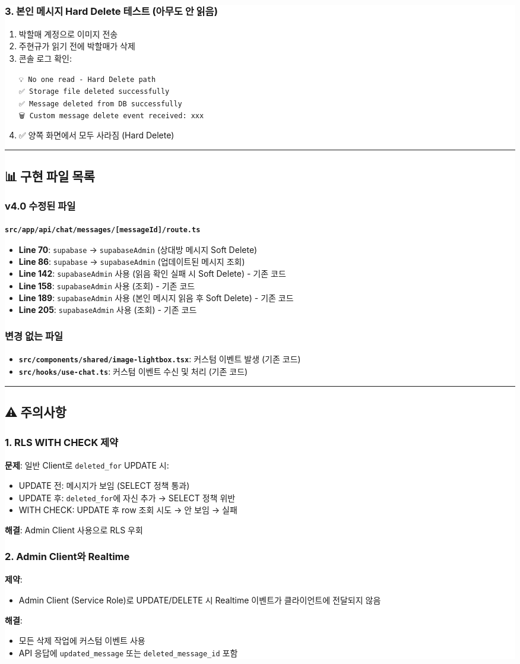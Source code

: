 ### 3. 본인 메시지 Hard Delete 테스트 (아무도 안 읽음)

1. 박할매 계정으로 이미지 전송
2. 주현규가 읽기 전에 박할매가 삭제
3. 콘솔 로그 확인:
   ```
   💡 No one read - Hard Delete path
   ✅ Storage file deleted successfully
   ✅ Message deleted from DB successfully
   🗑️ Custom message delete event received: xxx
   ```
4. ✅ 양쪽 화면에서 모두 사라짐 (Hard Delete)

---

## 📊 구현 파일 목록

### v4.0 수정된 파일

**`src/app/api/chat/messages/[messageId]/route.ts`**
- **Line 70**: `supabase` → `supabaseAdmin` (상대방 메시지 Soft Delete)
- **Line 86**: `supabase` → `supabaseAdmin` (업데이트된 메시지 조회)
- **Line 142**: `supabaseAdmin` 사용 (읽음 확인 실패 시 Soft Delete) - 기존 코드
- **Line 158**: `supabaseAdmin` 사용 (조회) - 기존 코드
- **Line 189**: `supabaseAdmin` 사용 (본인 메시지 읽음 후 Soft Delete) - 기존 코드
- **Line 205**: `supabaseAdmin` 사용 (조회) - 기존 코드

### 변경 없는 파일

- **`src/components/shared/image-lightbox.tsx`**: 커스텀 이벤트 발생 (기존 코드)
- **`src/hooks/use-chat.ts`**: 커스텀 이벤트 수신 및 처리 (기존 코드)

---

## ⚠️ 주의사항

### 1. RLS WITH CHECK 제약

**문제**: 일반 Client로 `deleted_for` UPDATE 시:
- UPDATE 전: 메시지가 보임 (SELECT 정책 통과)
- UPDATE 후: `deleted_for`에 자신 추가 → SELECT 정책 위반
- WITH CHECK: UPDATE 후 row 조회 시도 → 안 보임 → 실패

**해결**: Admin Client 사용으로 RLS 우회

### 2. Admin Client와 Realtime

**제약**:
- Admin Client (Service Role)로 UPDATE/DELETE 시 Realtime 이벤트가 클라이언트에 전달되지 않음

**해결**:
- 모든 삭제 작업에 커스텀 이벤트 사용
- API 응답에 `updated_message` 또는 `deleted_message_id` 포함
